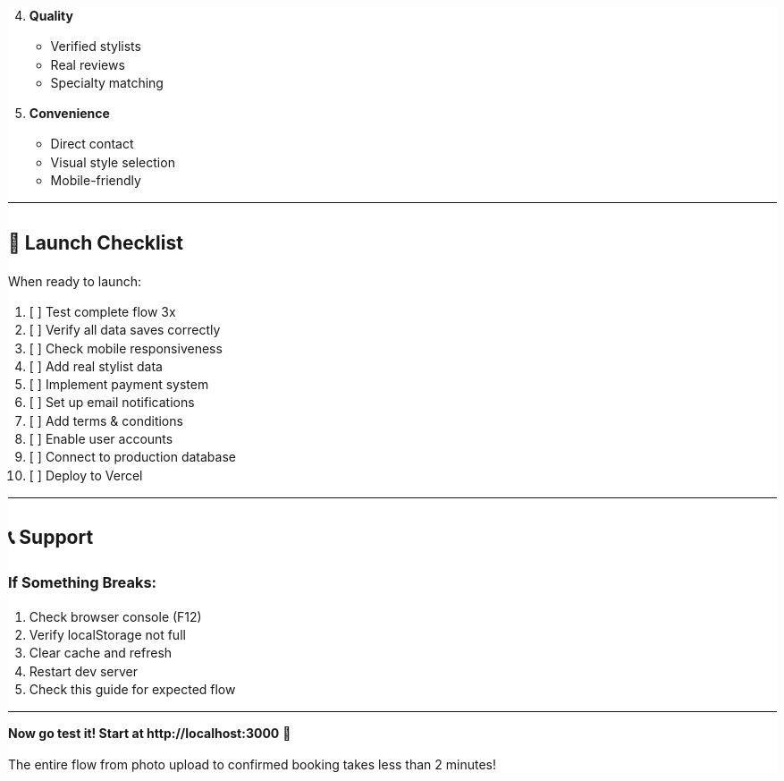 4. **Quality**

   - Verified stylists
   - Real reviews
   - Specialty matching

5. **Convenience**
   - Direct contact
   - Visual style selection
   - Mobile-friendly

---

## 🚀 Launch Checklist

When ready to launch:

1. [ ] Test complete flow 3x
2. [ ] Verify all data saves correctly
3. [ ] Check mobile responsiveness
4. [ ] Add real stylist data
5. [ ] Implement payment system
6. [ ] Set up email notifications
7. [ ] Add terms & conditions
8. [ ] Enable user accounts
9. [ ] Connect to production database
10. [ ] Deploy to Vercel

---

## 📞 Support

### If Something Breaks:

1. Check browser console (F12)
2. Verify localStorage not full
3. Clear cache and refresh
4. Restart dev server
5. Check this guide for expected flow

---

**Now go test it! Start at http://localhost:3000** 🚀

The entire flow from photo upload to confirmed booking takes less than 2 minutes!
